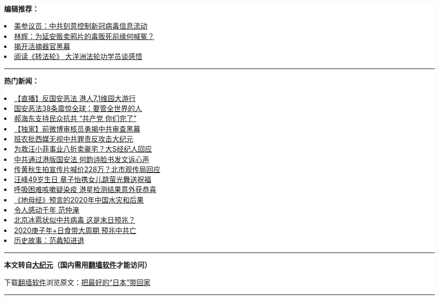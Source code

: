 
<strong>编辑推荐：</strong>
<li><a href="/gb/20/2/22/n11887949.md#1">美参议员：中共刻意控制新冠病毒信息流动</a></li>
<li><a href="/gb/19/5/3/n11232692.md#1" target="_blank">林辉：为延安贩卖鸦片的毒贩死前缘何喊冤？</a></li><li><a href="/gb/10/4/19/n2881569.md?dfh#1" target="_blank">揭开活摘器官黑幕</a></li><li><a href="/gb/19/1/22/n10993844.md#1" target="_blank">阅读《转法轮》 大洋洲法轮功学员谈感悟</a></li>
<hr>

<strong>热门新闻：</strong>
<li><a href="/gb/20/6/29/n12219819.md#1">【直播】反国安恶法 港人7.1维园大游行</a></li>
<li><a href="/gb/20/7/1/n12224164.md#1">国安恶法38条震惊全球：要管全世界的人</a></li>
<li><a href="/gb/20/6/30/n12221534.md#1">郝海东支持民众抗共 “共产党 你们完了”</a></li>
<li><a href="/gb/20/6/23/n12207542.md#1">【独家】前微博审核员勇揭中共审查黑幕</a></li>
<li><a href="/gb/20/6/30/n12222770.md#1">班农批西媒无视中共罪责反攻击大纪元</a></li>
<li><a href="/gb/20/6/29/n12220609.md#1">为救汪小菲事业八折卖豪宅？大S经纪人回应</a></li>
<li><a href="/gb/20/6/30/n12222874.md#1">中共通过港版国安法 何韵诗脸书发文诉心声</a></li>
<li><a href="/gb/20/6/29/n12219022.md#1">传黄秋生拍宣传片喊价228万？北市观传局回应</a></li>
<li><a href="/gb/20/6/29/n12220251.md#1">汪峰49岁生日 章子怡携女儿跳萤光舞送祝福</a></li>
<li><a href="/gb/20/6/30/n12223084.md#1">呼吸困难咳嗽疑染疫 港星检测结果意外获恭喜</a></li>
<li><a href="/gb/20/6/27/n12215574.md#1">《地母经》预言的2020年中国水灾和后果</a></li>
<li><a href="/gb/12/1/21/n3492348.md#1">令人感动千年    范仲淹</a></li>
<li><a href="/gb/20/6/29/n12219023.md#1">北京冰雹状似中共病毒 这是末日预兆？</a></li>
<li><a href="/gb/20/6/12/n12180144.md#1">2020庚子年+日食带大周期  预兆中共亡</a></li>
<li><a href="/gb/11/3/19/n3202908.md#1">历史故事：范蠡知进退</a></li>
<hr>

<strong>本文转自<a href="https://www.epochtimes.com">大纪元</a>（国内需用<a href="https://github.com/bannedbook/fanqiang/wiki">翻墙软件</a>才能访问）</strong><p>下载<a href="https://github.com/bannedbook/fanqiang/wiki">翻墙软件</a>浏览原文：<a href="https://www.epochtimes.com/gb/19/9/17/n11526847.htm">把最好的“日本”带回家</a></p><hr>
